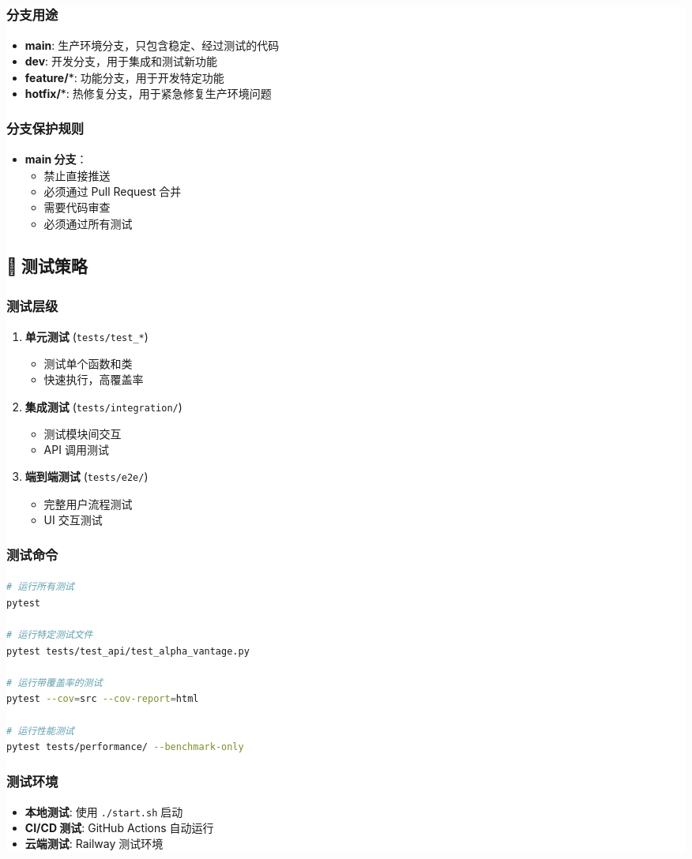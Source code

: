 ### 分支用途

- **main**: 生产环境分支，只包含稳定、经过测试的代码
- **dev**: 开发分支，用于集成和测试新功能
- **feature/***: 功能分支，用于开发特定功能
- **hotfix/***: 热修复分支，用于紧急修复生产环境问题

### 分支保护规则

- **main 分支**：
  - 禁止直接推送
  - 必须通过 Pull Request 合并
  - 需要代码审查
  - 必须通过所有测试

## 🧪 测试策略

### 测试层级

1. **单元测试** (`tests/test_*`)
   - 测试单个函数和类
   - 快速执行，高覆盖率

2. **集成测试** (`tests/integration/`)
   - 测试模块间交互
   - API 调用测试

3. **端到端测试** (`tests/e2e/`)
   - 完整用户流程测试
   - UI 交互测试

### 测试命令

```bash
# 运行所有测试
pytest

# 运行特定测试文件
pytest tests/test_api/test_alpha_vantage.py

# 运行带覆盖率的测试
pytest --cov=src --cov-report=html

# 运行性能测试
pytest tests/performance/ --benchmark-only
```

### 测试环境

- **本地测试**: 使用 `./start.sh` 启动
- **CI/CD 测试**: GitHub Actions 自动运行
- **云端测试**: Railway 测试环境
